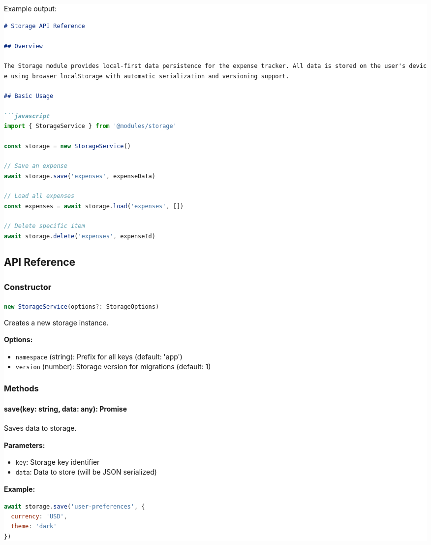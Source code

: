 Example output:
```markdown
# Storage API Reference

## Overview

The Storage module provides local-first data persistence for the expense tracker. All data is stored on the user's device using browser localStorage with automatic serialization and versioning support.

## Basic Usage

```javascript
import { StorageService } from '@modules/storage'

const storage = new StorageService()

// Save an expense
await storage.save('expenses', expenseData)

// Load all expenses
const expenses = await storage.load('expenses', [])

// Delete specific item
await storage.delete('expenses', expenseId)
```

## API Reference

### Constructor

```javascript
new StorageService(options?: StorageOptions)
```

Creates a new storage instance.

**Options:**
- `namespace` (string): Prefix for all keys (default: 'app')
- `version` (number): Storage version for migrations (default: 1)

### Methods

#### save(key: string, data: any): Promise<void>

Saves data to storage.

**Parameters:**
- `key`: Storage key identifier
- `data`: Data to store (will be JSON serialized)

**Example:**
```javascript
await storage.save('user-preferences', {
  currency: 'USD',
  theme: 'dark'
})
```
